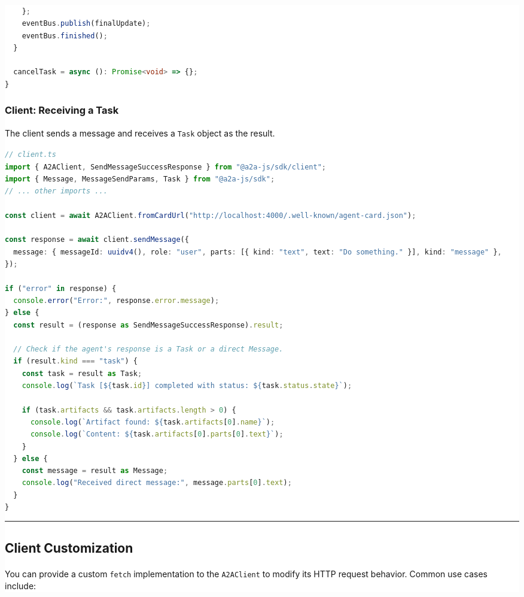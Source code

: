 ```typescript
    };
    eventBus.publish(finalUpdate);
    eventBus.finished();
  }

  cancelTask = async (): Promise<void> => {};
}
```

### Client: Receiving a Task

The client sends a message and receives a `Task` object as the result.

```typescript
// client.ts
import { A2AClient, SendMessageSuccessResponse } from "@a2a-js/sdk/client";
import { Message, MessageSendParams, Task } from "@a2a-js/sdk";
// ... other imports ...

const client = await A2AClient.fromCardUrl("http://localhost:4000/.well-known/agent-card.json");

const response = await client.sendMessage({
  message: { messageId: uuidv4(), role: "user", parts: [{ kind: "text", text: "Do something." }], kind: "message" },
});

if ("error" in response) {
  console.error("Error:", response.error.message);
} else {
  const result = (response as SendMessageSuccessResponse).result;

  // Check if the agent's response is a Task or a direct Message.
  if (result.kind === "task") {
    const task = result as Task;
    console.log(`Task [${task.id}] completed with status: ${task.status.state}`);

    if (task.artifacts && task.artifacts.length > 0) {
      console.log(`Artifact found: ${task.artifacts[0].name}`);
      console.log(`Content: ${task.artifacts[0].parts[0].text}`);
    }
  } else {
    const message = result as Message;
    console.log("Received direct message:", message.parts[0].text);
  }
}
```

---

## Client Customization

You can provide a custom `fetch` implementation to the `A2AClient` to modify its HTTP request behavior. Common use cases include:
